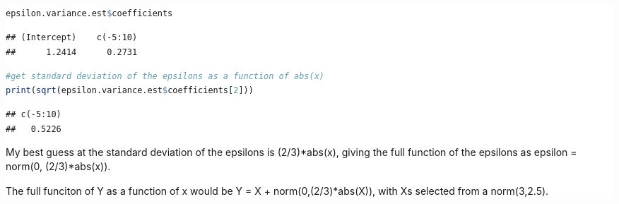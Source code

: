 ```r
epsilon.variance.est$coefficients
```

```
## (Intercept)    c(-5:10) 
##      1.2414      0.2731
```

```r
#get standard deviation of the epsilons as a function of abs(x)
print(sqrt(epsilon.variance.est$coefficients[2]))
```

```
## c(-5:10) 
##   0.5226
```

My best guess at the standard deviation of the epsilons is (2/3)\*abs(x), giving the full function of the epsilons as epsilon = norm(0, (2/3)\*abs(x)).

The full funciton of Y as a function of x would be Y = X + norm(0,(2/3)\*abs(X)), with Xs selected from a norm(3,2.5).


